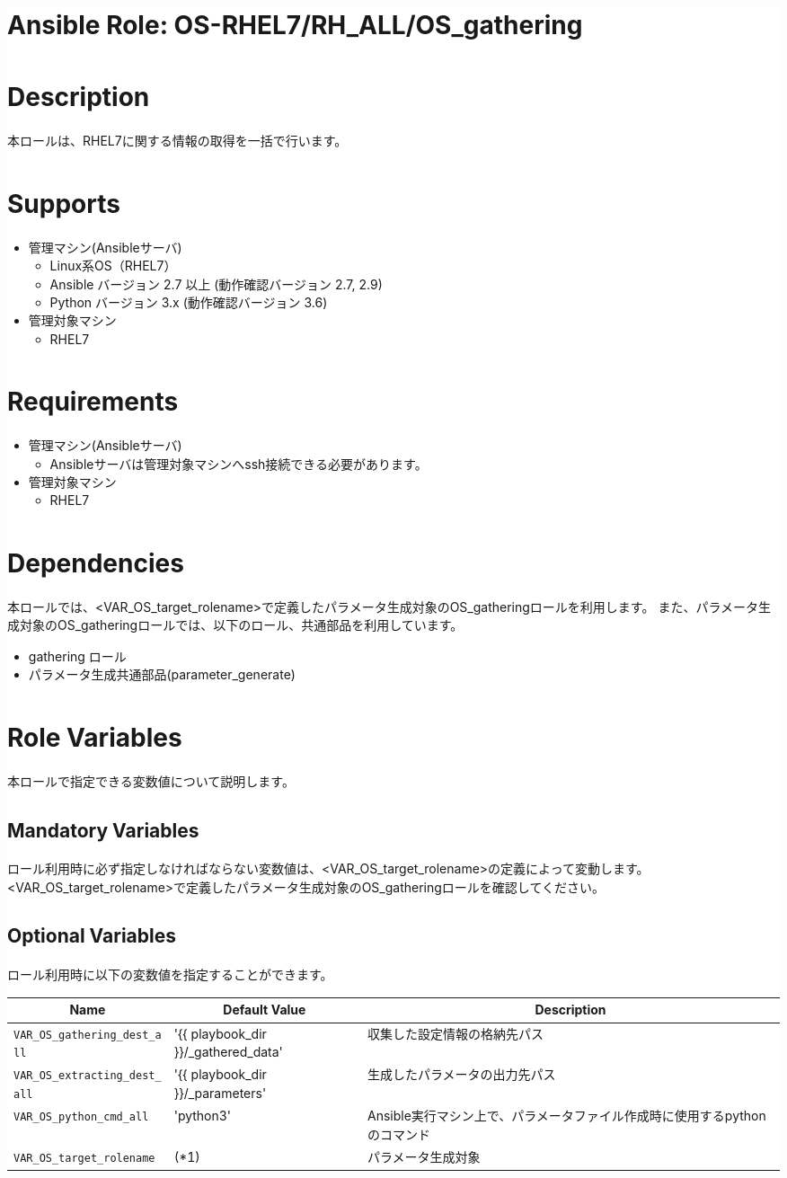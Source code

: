 Ansible Role: OS-RHEL7/RH_ALL/OS_gathering
=======================================================
# Description
本ロールは、RHEL7に関する情報の取得を一括で行います。

# Supports
- 管理マシン(Ansibleサーバ)
  * Linux系OS（RHEL7）
  * Ansible バージョン 2.7 以上 (動作確認バージョン 2.7, 2.9)
  * Python バージョン 3.x  (動作確認バージョン 3.6)
- 管理対象マシン
  * RHEL7

# Requirements
- 管理マシン(Ansibleサーバ)
  * Ansibleサーバは管理対象マシンへssh接続できる必要があります。
- 管理対象マシン
  * RHEL7

# Dependencies

本ロールでは、<VAR_OS_target_rolename>で定義したパラメータ生成対象のOS_gatheringロールを利用します。
また、パラメータ生成対象のOS_gatheringロールでは、以下のロール、共通部品を利用しています。

- gathering ロール
- パラメータ生成共通部品(parameter_generate)

# Role Variables

本ロールで指定できる変数値について説明します。

## Mandatory Variables

ロール利用時に必ず指定しなければならない変数値は、<VAR_OS_target_rolename>の定義によって変動します。
<VAR_OS_target_rolename>で定義したパラメータ生成対象のOS_gatheringロールを確認してください。

## Optional Variables

ロール利用時に以下の変数値を指定することができます。

| Name | Default Value | Description |
| ---- | ------------- | ----------- |
| `VAR_OS_gathering_dest_all` | '{{ playbook_dir }}/_gathered_data' | 収集した設定情報の格納先パス |
| `VAR_OS_extracting_dest_all` | '{{ playbook_dir }}/_parameters' | 生成したパラメータの出力先パス |
| `VAR_OS_python_cmd_all` | 'python3' |  Ansible実行マシン上で、パラメータファイル作成時に使用するpythonのコマンド |
| `VAR_OS_target_rolename` | (*1) | パラメータ生成対象 |
